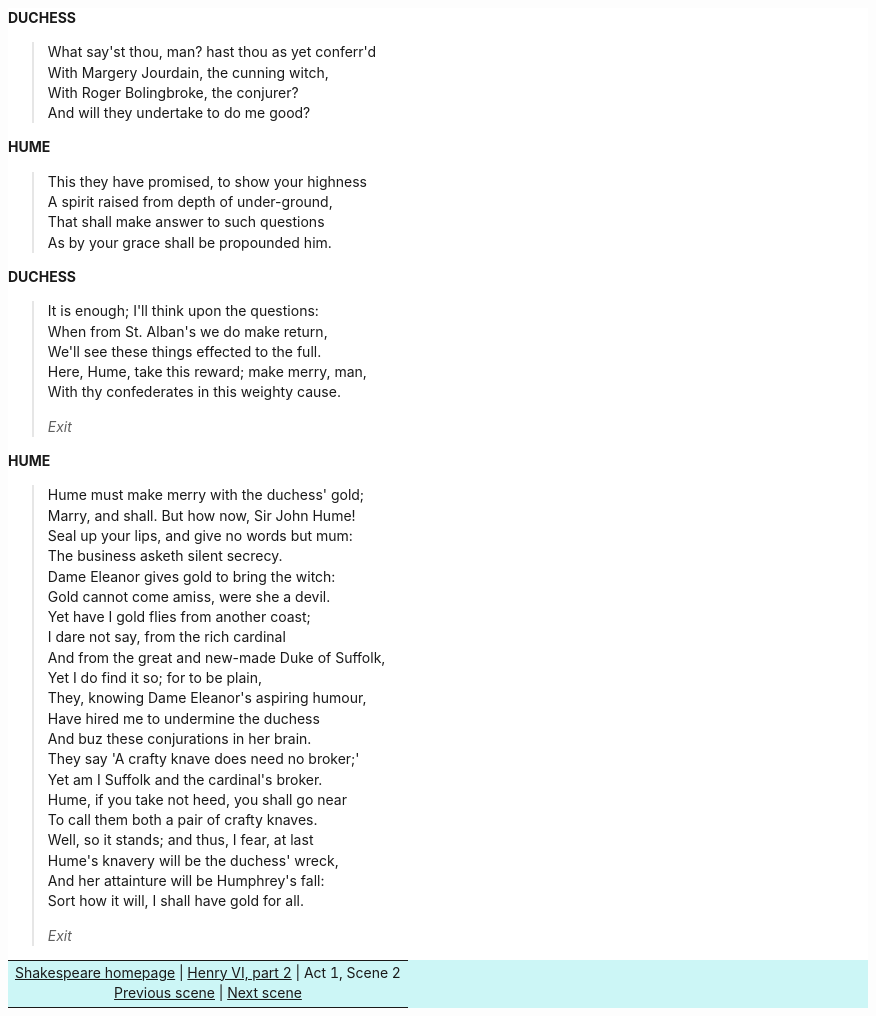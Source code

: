 <A NAME=speech15><b>DUCHESS</b></a>
<blockquote>
<A NAME=74>What say'st thou, man? hast thou as yet conferr'd</A><br>
<A NAME=75>With Margery Jourdain, the cunning witch,</A><br>
<A NAME=76>With Roger Bolingbroke, the conjurer?</A><br>
<A NAME=77>And will they undertake to do me good?</A><br>
</blockquote>

<A NAME=speech16><b>HUME</b></a>
<blockquote>
<A NAME=78>This they have promised, to show your highness</A><br>
<A NAME=79>A spirit raised from depth of under-ground,</A><br>
<A NAME=80>That shall make answer to such questions</A><br>
<A NAME=81>As by your grace shall be propounded him.</A><br>
</blockquote>

<A NAME=speech17><b>DUCHESS</b></a>
<blockquote>
<A NAME=82>It is enough; I'll think upon the questions:</A><br>
<A NAME=83>When from St. Alban's we do make return,</A><br>
<A NAME=84>We'll see these things effected to the full.</A><br>
<A NAME=85>Here, Hume, take this reward; make merry, man,</A><br>
<A NAME=86>With thy confederates in this weighty cause.</A><br>
<p><i>Exit</i></p>
</blockquote>

<A NAME=speech18><b>HUME</b></a>
<blockquote>
<A NAME=87>Hume must make merry with the duchess' gold;</A><br>
<A NAME=88>Marry, and shall. But how now, Sir John Hume!</A><br>
<A NAME=89>Seal up your lips, and give no words but mum:</A><br>
<A NAME=90>The business asketh silent secrecy.</A><br>
<A NAME=91>Dame Eleanor gives gold to bring the witch:</A><br>
<A NAME=92>Gold cannot come amiss, were she a devil.</A><br>
<A NAME=93>Yet have I gold flies from another coast;</A><br>
<A NAME=94>I dare not say, from the rich cardinal</A><br>
<A NAME=95>And from the great and new-made Duke of Suffolk,</A><br>
<A NAME=96>Yet I do find it so; for to be plain,</A><br>
<A NAME=97>They, knowing Dame Eleanor's aspiring humour,</A><br>
<A NAME=98>Have hired me to undermine the duchess</A><br>
<A NAME=99>And buz these conjurations in her brain.</A><br>
<A NAME=100>They say 'A crafty knave does need no broker;'</A><br>
<A NAME=101>Yet am I Suffolk and the cardinal's broker.</A><br>
<A NAME=102>Hume, if you take not heed, you shall go near</A><br>
<A NAME=103>To call them both a pair of crafty knaves.</A><br>
<A NAME=104>Well, so it stands; and thus, I fear, at last</A><br>
<A NAME=105>Hume's knavery will be the duchess' wreck,</A><br>
<A NAME=106>And her attainture will be Humphrey's fall:</A><br>
<A NAME=107>Sort how it will, I shall have gold for all.</A><br>
<p><i>Exit</i></p>
</blockquote>
<table width="100%" bgcolor="#CCF6F6">
<tr><td class="nav" align="center">
      <a href="/Shakespeare">Shakespeare homepage</A> 
    | <A href="/Shakespeare/2henryvi/">Henry VI, part 2</A> 
    | Act 1, Scene 2
   <br>
      <a href="2henryvi.1.1.html">Previous scene</A>
    | <a href="2henryvi.1.3.html">Next scene</A>
</table>
